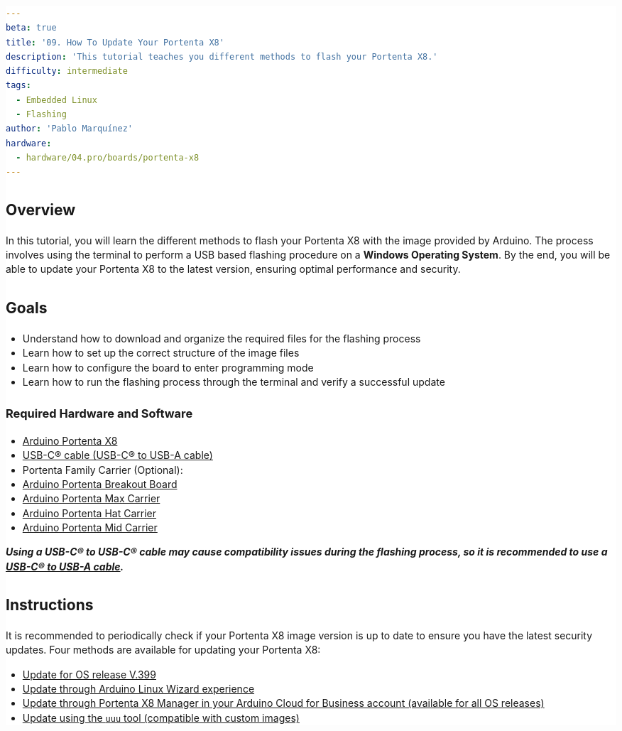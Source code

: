 ```yaml
---
beta: true
title: '09. How To Update Your Portenta X8'
description: 'This tutorial teaches you different methods to flash your Portenta X8.'
difficulty: intermediate
tags:
  - Embedded Linux
  - Flashing
author: 'Pablo Marquínez'
hardware:
  - hardware/04.pro/boards/portenta-x8
---
```


## Overview

In this tutorial, you will learn the different methods to flash your Portenta X8 with the image provided by Arduino. The process involves using the terminal to perform a USB based flashing procedure on a **Windows Operating System**. By the end, you will be able to update your Portenta X8 to the latest version, ensuring optimal performance and security.

## Goals

- Understand how to download and organize the required files for the flashing process
- Learn how to set up the correct structure of the image files
- Learn how to configure the board to enter programming mode
- Learn how to run the flashing process through the terminal and verify a successful update

### Required Hardware and Software

- [Arduino Portenta X8](https://store.arduino.cc/products/portenta-x8)
- [USB-C® cable (USB-C® to USB-A cable)](https://store.arduino.cc/products/usb-cable2in1-type-c)
- Portenta Family Carrier (Optional):
- [Arduino Portenta Breakout Board](https://store.arduino.cc/products/arduino-portenta-breakout)
- [Arduino Portenta Max Carrier](https://store.arduino.cc/products/portenta-max-carrier)
- [Arduino Portenta Hat Carrier](https://store.arduino.cc/products/portenta-hat-carrier)
- [Arduino Portenta Mid Carrier](https://store.arduino.cc/products/portenta-mid-carrier)

***Using a USB-C® to USB-C® cable may cause compatibility issues during the flashing process, so it is recommended to use a [__USB-C® to USB-A cable__](https://store.arduino.cc/products/usb-cable2in1-type-c).***

## Instructions

It is recommended to periodically check if your Portenta X8 image version is up to date to ensure you have the latest security updates. Four methods are available for updating your Portenta X8:

* [Update for OS release V.399](#update-for-os-release-v399)
* [Update through Arduino Linux Wizard experience](#update-through-arduino-linux-wizard-experience)
* [Update through Portenta X8 Manager in your Arduino Cloud for Business account (available for all OS releases)](#update-with-portenta-x8-board-manager)
* [Update using the `uuu` tool (compatible with custom images)](#update-using-uuu-tool)

